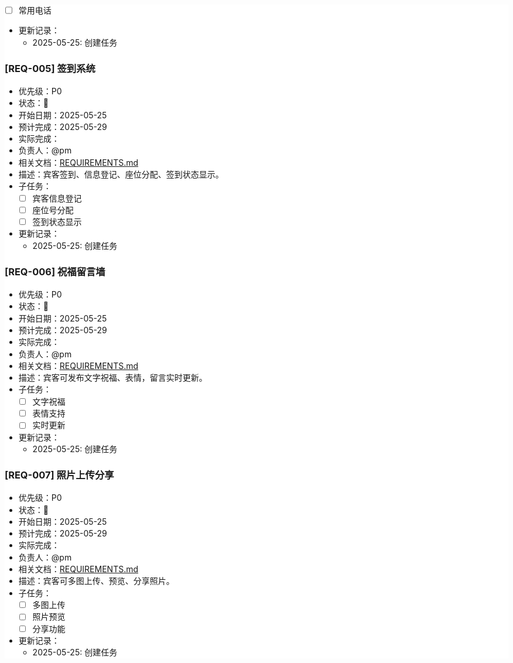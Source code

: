  - [ ] 常用电话
- 更新记录：
  - 2025-05-25: 创建任务

### [REQ-005] 签到系统
- 优先级：P0
- 状态：🔴
- 开始日期：2025-05-25
- 预计完成：2025-05-29
- 实际完成：
- 负责人：@pm
- 相关文档：[REQUIREMENTS.md](../../REQUIREMENTS.md)
- 描述：宾客签到、信息登记、座位分配、签到状态显示。
- 子任务：
  - [ ] 宾客信息登记
  - [ ] 座位号分配
  - [ ] 签到状态显示
- 更新记录：
  - 2025-05-25: 创建任务

### [REQ-006] 祝福留言墙
- 优先级：P0
- 状态：🔴
- 开始日期：2025-05-25
- 预计完成：2025-05-29
- 实际完成：
- 负责人：@pm
- 相关文档：[REQUIREMENTS.md](../../REQUIREMENTS.md)
- 描述：宾客可发布文字祝福、表情，留言实时更新。
- 子任务：
  - [ ] 文字祝福
  - [ ] 表情支持
  - [ ] 实时更新
- 更新记录：
  - 2025-05-25: 创建任务

### [REQ-007] 照片上传分享
- 优先级：P0
- 状态：🔴
- 开始日期：2025-05-25
- 预计完成：2025-05-29
- 实际完成：
- 负责人：@pm
- 相关文档：[REQUIREMENTS.md](../../REQUIREMENTS.md)
- 描述：宾客可多图上传、预览、分享照片。
- 子任务：
  - [ ] 多图上传
  - [ ] 照片预览
  - [ ] 分享功能
- 更新记录：
  - 2025-05-25: 创建任务
